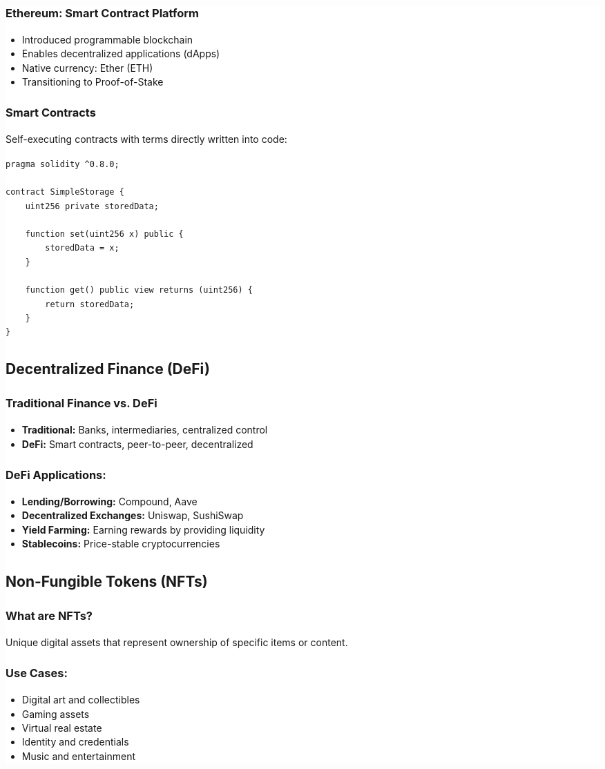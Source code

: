 ### Ethereum: Smart Contract Platform
- Introduced programmable blockchain
- Enables decentralized applications (dApps)
- Native currency: Ether (ETH)
- Transitioning to Proof-of-Stake

### Smart Contracts
Self-executing contracts with terms directly written into code:

```solidity
pragma solidity ^0.8.0;

contract SimpleStorage {
    uint256 private storedData;

    function set(uint256 x) public {
        storedData = x;
    }

    function get() public view returns (uint256) {
        return storedData;
    }
}
```

## Decentralized Finance (DeFi)

### Traditional Finance vs. DeFi
- **Traditional:** Banks, intermediaries, centralized control
- **DeFi:** Smart contracts, peer-to-peer, decentralized

### DeFi Applications:
- **Lending/Borrowing:** Compound, Aave
- **Decentralized Exchanges:** Uniswap, SushiSwap
- **Yield Farming:** Earning rewards by providing liquidity
- **Stablecoins:** Price-stable cryptocurrencies

## Non-Fungible Tokens (NFTs)

### What are NFTs?
Unique digital assets that represent ownership of specific items or content.

### Use Cases:
- Digital art and collectibles
- Gaming assets
- Virtual real estate
- Identity and credentials
- Music and entertainment
